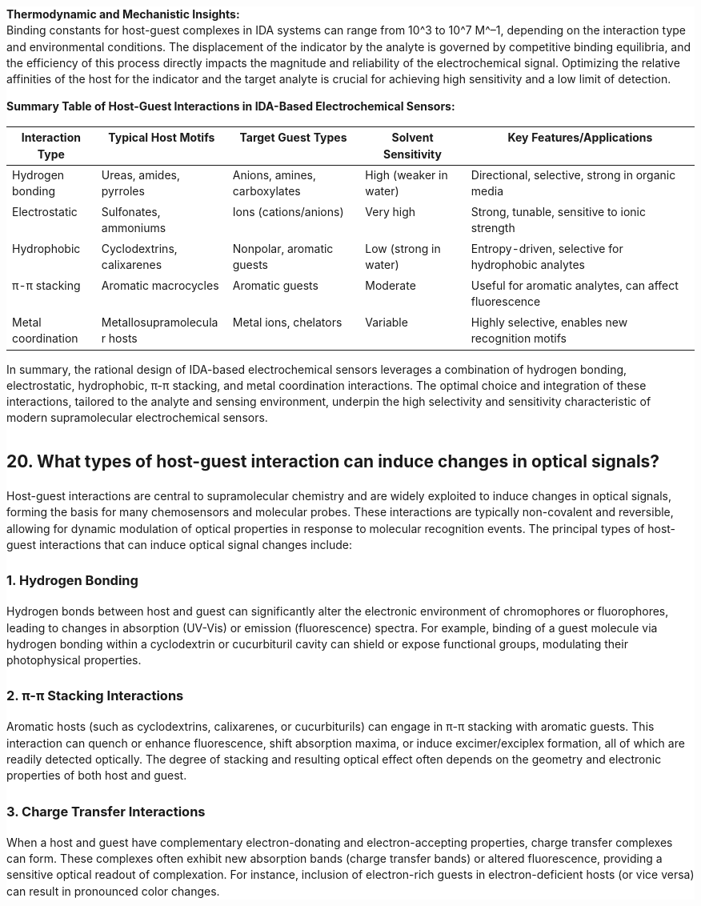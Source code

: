 **Thermodynamic and Mechanistic Insights:**  
Binding constants for host-guest complexes in IDA systems can range from 10^3 to 10^7 M^–1, depending on the interaction type and environmental conditions. The displacement of the indicator by the analyte is governed by competitive binding equilibria, and the efficiency of this process directly impacts the magnitude and reliability of the electrochemical signal. Optimizing the relative affinities of the host for the indicator and the target analyte is crucial for achieving high sensitivity and a low limit of detection.

**Summary Table of Host-Guest Interactions in IDA-Based Electrochemical Sensors:**

| Interaction Type      | Typical Host Motifs         | Target Guest Types         | Solvent Sensitivity | Key Features/Applications                |
|----------------------|----------------------------|---------------------------|---------------------|------------------------------------------|
| Hydrogen bonding     | Ureas, amides, pyrroles    | Anions, amines, carboxylates | High (weaker in water) | Directional, selective, strong in organic media |
| Electrostatic        | Sulfonates, ammoniums      | Ions (cations/anions)     | Very high           | Strong, tunable, sensitive to ionic strength |
| Hydrophobic          | Cyclodextrins, calixarenes | Nonpolar, aromatic guests | Low (strong in water) | Entropy-driven, selective for hydrophobic analytes |
| π-π stacking         | Aromatic macrocycles       | Aromatic guests           | Moderate            | Useful for aromatic analytes, can affect fluorescence |
| Metal coordination   | Metallosupramolecular hosts| Metal ions, chelators     | Variable            | Highly selective, enables new recognition motifs |

In summary, the rational design of IDA-based electrochemical sensors leverages a combination of hydrogen bonding, electrostatic, hydrophobic, π-π stacking, and metal coordination interactions. The optimal choice and integration of these interactions, tailored to the analyte and sensing environment, underpin the high selectivity and sensitivity characteristic of modern supramolecular electrochemical sensors.

## 20. What types of host-guest interaction can induce changes in optical signals?

Host-guest interactions are central to supramolecular chemistry and are widely exploited to induce changes in optical signals, forming the basis for many chemosensors and molecular probes. These interactions are typically non-covalent and reversible, allowing for dynamic modulation of optical properties in response to molecular recognition events. The principal types of host-guest interactions that can induce optical signal changes include:

### 1. **Hydrogen Bonding**
Hydrogen bonds between host and guest can significantly alter the electronic environment of chromophores or fluorophores, leading to changes in absorption (UV-Vis) or emission (fluorescence) spectra. For example, binding of a guest molecule via hydrogen bonding within a cyclodextrin or cucurbituril cavity can shield or expose functional groups, modulating their photophysical properties.

### 2. **π-π Stacking Interactions**
Aromatic hosts (such as cyclodextrins, calixarenes, or cucurbiturils) can engage in π-π stacking with aromatic guests. This interaction can quench or enhance fluorescence, shift absorption maxima, or induce excimer/exciplex formation, all of which are readily detected optically. The degree of stacking and resulting optical effect often depends on the geometry and electronic properties of both host and guest.

### 3. **Charge Transfer Interactions**
When a host and guest have complementary electron-donating and electron-accepting properties, charge transfer complexes can form. These complexes often exhibit new absorption bands (charge transfer bands) or altered fluorescence, providing a sensitive optical readout of complexation. For instance, inclusion of electron-rich guests in electron-deficient hosts (or vice versa) can result in pronounced color changes.
